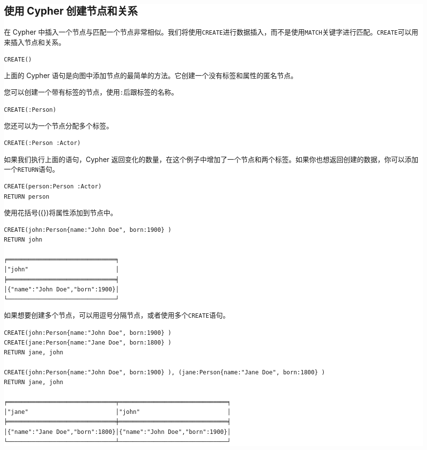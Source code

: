 ## 使用 Cypher 创建节点和关系

在 Cypher 中插入一个节点与匹配一个节点非常相似。我们将使用`CREATE`进行数据插入，而不是使用`MATCH`关键字进行匹配。`CREATE`可以用来插入节点和关系。

```
CREATE()

```

上面的 Cypher 语句是向图中添加节点的最简单的方法。它创建一个没有标签和属性的匿名节点。

您可以创建一个带有标签的节点，使用`:`后跟标签的名称。

```
CREATE(:Person)

```

您还可以为一个节点分配多个标签。

```
CREATE(:Person :Actor)

```

如果我们执行上面的语句，Cypher 返回变化的数量，在这个例子中增加了一个节点和两个标签。如果你也想返回创建的数据，你可以添加一个`RETURN`语句。

```
CREATE(person:Person :Actor)
RETURN person

```

使用花括号({})将属性添加到节点中。

```
CREATE(john:Person{name:"John Doe", born:1900} )
RETURN john

╒═══════════════════════════════╕
│"john"                         │
╞═══════════════════════════════╡
│{"name":"John Doe","born":1900}│
└───────────────────────────────┘

```

如果想要创建多个节点，可以用逗号分隔节点，或者使用多个`CREATE`语句。

```
CREATE(john:Person{name:"John Doe", born:1900} )
CREATE(jane:Person{name:"Jane Doe", born:1800} )
RETURN jane, john

CREATE(john:Person{name:"John Doe", born:1900} ), (jane:Person{name:"Jane Doe", born:1800} )
RETURN jane, john

╒═══════════════════════════════╤═══════════════════════════════╕
│"jane"                         │"john"                         │
╞═══════════════════════════════╪═══════════════════════════════╡
│{"name":"Jane Doe","born":1800}│{"name":"John Doe","born":1900}│
└───────────────────────────────┴───────────────────────────────┘

```
